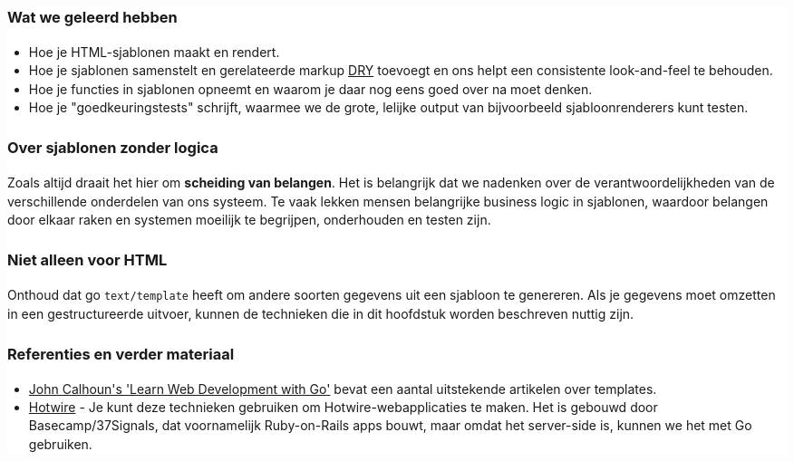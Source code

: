 ### Wat we geleerd hebben

* Hoe je HTML-sjablonen maakt en rendert.
* Hoe je sjablonen samenstelt en gerelateerde markup [DRY](https://en.wikipedia.org/wiki/Don't_repeat_yourself) toevoegt en ons helpt een consistente look-and-feel te behouden.
* Hoe je functies in sjablonen opneemt en waarom je daar nog eens goed over na moet denken.
* Hoe je "goedkeuringstests" schrijft, waarmee we de grote, lelijke output van bijvoorbeeld sjabloonrenderers kunt testen.

### Over sjablonen zonder logica

Zoals altijd draait het hier om **scheiding van belangen**. Het is belangrijk dat we nadenken over de verantwoordelijkheden van de verschillende onderdelen van ons systeem. Te vaak lekken mensen belangrijke business logic in sjablonen, waardoor belangen door elkaar raken en systemen moeilijk te begrijpen, onderhouden en testen zijn.

### Niet alleen voor HTML

Onthoud dat go `text/template` heeft om andere soorten gegevens uit een sjabloon te genereren. Als je gegevens moet omzetten in een gestructureerde uitvoer, kunnen de technieken die in dit hoofdstuk worden beschreven nuttig zijn.

### Referenties en verder materiaal

* [John Calhoun's 'Learn Web Development with Go'](https://www.calhoun.io/intro-to-templates-p1-contextual-encoding/) bevat een aantal uitstekende artikelen over templates.
* [Hotwire](https://hotwired.dev) - Je kunt deze technieken gebruiken om Hotwire-webapplicaties te maken. Het is gebouwd door Basecamp/37Signals, dat voornamelijk Ruby-on-Rails apps bouwt, maar omdat het server-side is, kunnen we het met Go gebruiken.
